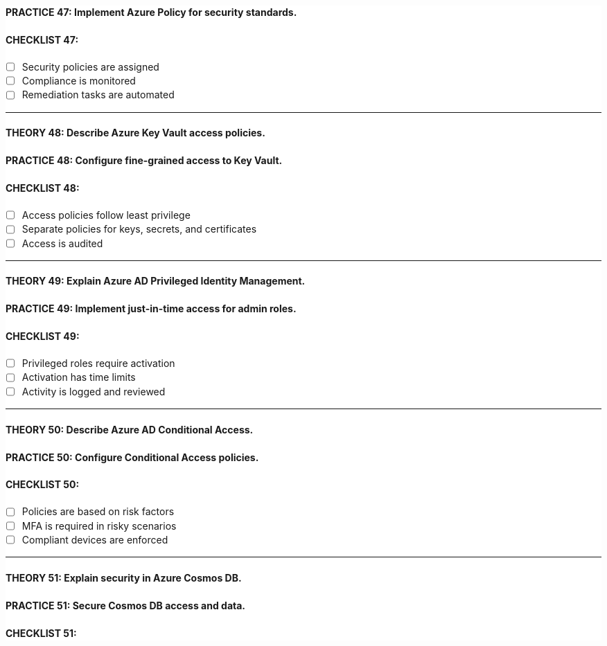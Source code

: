 #### PRACTICE 47: Implement Azure Policy for security standards.

#### CHECKLIST 47:

- [ ] Security policies are assigned
- [ ] Compliance is monitored
- [ ] Remediation tasks are automated

---

#### THEORY 48: Describe Azure Key Vault access policies.

#### PRACTICE 48: Configure fine-grained access to Key Vault.

#### CHECKLIST 48:

- [ ] Access policies follow least privilege
- [ ] Separate policies for keys, secrets, and certificates
- [ ] Access is audited

---

#### THEORY 49: Explain Azure AD Privileged Identity Management.

#### PRACTICE 49: Implement just-in-time access for admin roles.

#### CHECKLIST 49:

- [ ] Privileged roles require activation
- [ ] Activation has time limits
- [ ] Activity is logged and reviewed

---

#### THEORY 50: Describe Azure AD Conditional Access.

#### PRACTICE 50: Configure Conditional Access policies.

#### CHECKLIST 50:

- [ ] Policies are based on risk factors
- [ ] MFA is required in risky scenarios
- [ ] Compliant devices are enforced

---

#### THEORY 51: Explain security in Azure Cosmos DB.

#### PRACTICE 51: Secure Cosmos DB access and data.

#### CHECKLIST 51:
